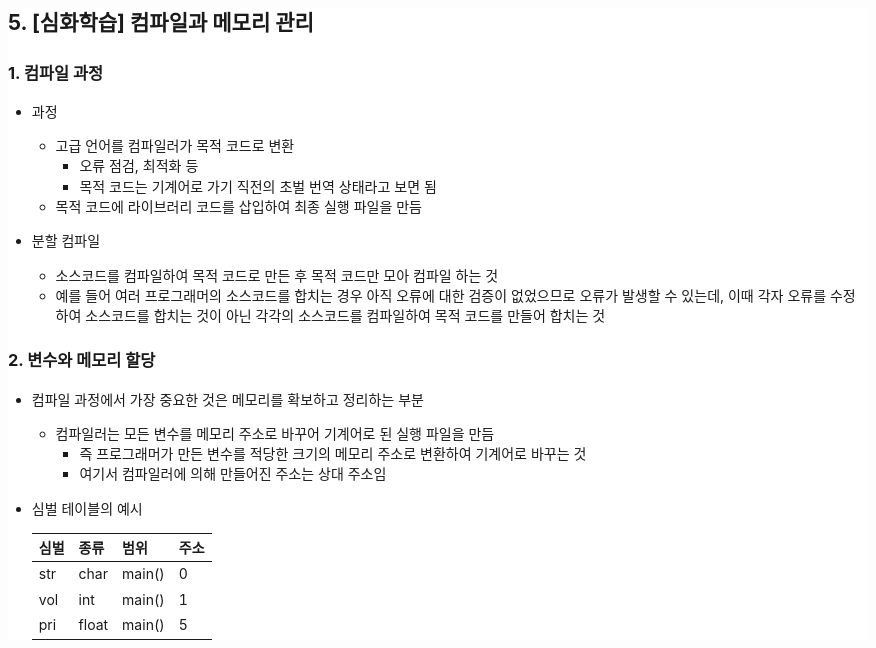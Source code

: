 

## 5. [심화학습] 컴파일과 메모리 관리

### 1. 컴파일 과정

- 과정
  - 고급 언어를 컴파일러가 목적 코드로 변환
    - 오류 점검, 최적화 등
    - 목적 코드는 기계어로 가기 직전의 초벌 번역 상태라고 보면 됨
  - 목적 코드에 라이브러리 코드를 삽입하여 최종 실행 파일을 만듬



- 분할 컴파일
  - 소스코드를 컴파일하여 목적 코드로 만든 후 목적 코드만 모아 컴파일 하는 것
  - 예를 들어 여러 프로그래머의 소스코드를 합치는 경우 아직 오류에 대한 검증이 없었으므로 오류가 발생할 수 있는데, 이때 각자 오류를 수정하여 소스코드를 합치는 것이 아닌 각각의 소스코드를 컴파일하여 목적 코드를 만들어 합치는 것



### 2. 변수와 메모리 할당

- 컴파일 과정에서 가장 중요한 것은 메모리를 확보하고 정리하는 부분
  - 컴파일러는 모든 변수를 메모리 주소로 바꾸어 기계어로 된 실행 파일을 만듬
    - 즉 프로그래머가 만든 변수를 적당한 크기의 메모리 주소로 변환하여 기계어로 바꾸는 것
    - 여기서 컴파일러에 의해 만들어진 주소는 상대 주소임



- 심벌 테이블의 예시

  | 심벌 | 종류  | 범위   | 주소 |
  | ---- | ----- | ------ | ---- |
  | str  | char  | main() | 0    |
  | vol  | int   | main() | 1    |
  | pri  | float | main() | 5    |

